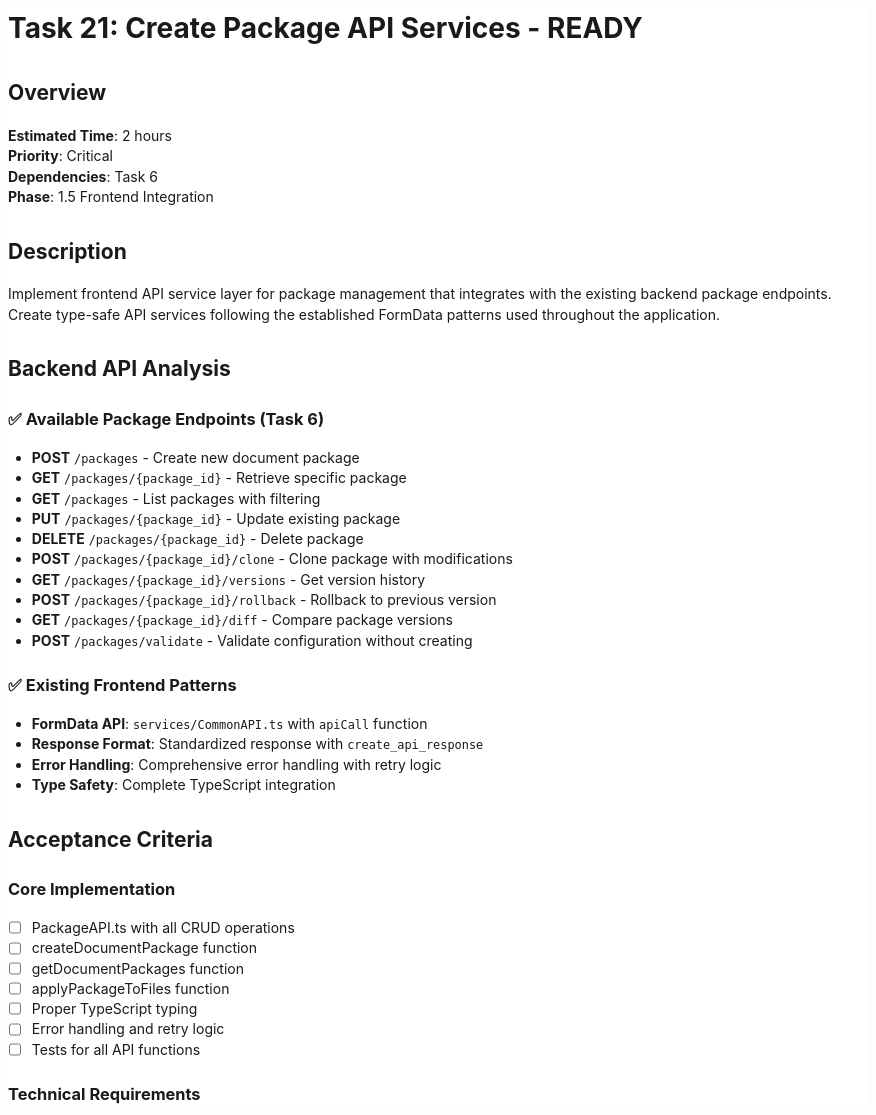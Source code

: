 # Task 21: Create Package API Services - READY

## Overview
**Estimated Time**: 2 hours  
**Priority**: Critical  
**Dependencies**: Task 6  
**Phase**: 1.5 Frontend Integration

## Description
Implement frontend API service layer for package management that integrates with the existing backend package endpoints. Create type-safe API services following the established FormData patterns used throughout the application.

## Backend API Analysis

### ✅ Available Package Endpoints (Task 6)
- **POST** `/packages` - Create new document package
- **GET** `/packages/{package_id}` - Retrieve specific package 
- **GET** `/packages` - List packages with filtering
- **PUT** `/packages/{package_id}` - Update existing package
- **DELETE** `/packages/{package_id}` - Delete package
- **POST** `/packages/{package_id}/clone` - Clone package with modifications
- **GET** `/packages/{package_id}/versions` - Get version history
- **POST** `/packages/{package_id}/rollback` - Rollback to previous version
- **GET** `/packages/{package_id}/diff` - Compare package versions
- **POST** `/packages/validate` - Validate configuration without creating

### ✅ Existing Frontend Patterns
- **FormData API**: `services/CommonAPI.ts` with `apiCall` function
- **Response Format**: Standardized response with `create_api_response`
- **Error Handling**: Comprehensive error handling with retry logic
- **Type Safety**: Complete TypeScript integration

## Acceptance Criteria

### Core Implementation
- [ ] PackageAPI.ts with all CRUD operations
- [ ] createDocumentPackage function
- [ ] getDocumentPackages function
- [ ] applyPackageToFiles function
- [ ] Proper TypeScript typing
- [ ] Error handling and retry logic
- [ ] Tests for all API functions

### Technical Requirements
